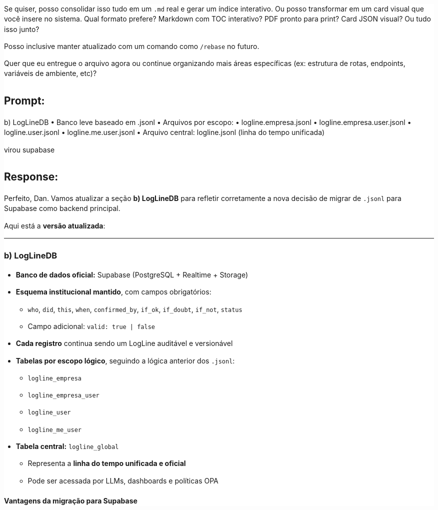 Se quiser, posso consolidar isso tudo em um `.md` real e gerar um índice interativo. Ou posso transformar em um card visual que você insere no sistema. Qual formato prefere? Markdown com TOC interativo? PDF pronto para print? Card JSON visual? Ou tudo isso junto?

Posso inclusive manter atualizado com um comando como `/rebase` no futuro.

Quer que eu entregue o arquivo agora ou continue organizando mais áreas específicas (ex: estrutura de rotas, endpoints, variáveis de ambiente, etc)?

## Prompt:
b) LogLineDB
	•	Banco leve baseado em .jsonl
	•	Arquivos por escopo:
	•	logline.empresa.jsonl
	•	logline.empresa.user.jsonl
	•	logline.user.jsonl
	•	logline.me.user.jsonl
	•	Arquivo central: logline.jsonl (linha do tempo unificada)

virou supabase

## Response:
Perfeito, Dan. Vamos atualizar a seção **b) LogLineDB** para refletir corretamente a nova decisão de migrar de `.jsonl` para Supabase como backend principal.

Aqui está a **versão atualizada**:

* * *

### **b) LogLineDB**

*   **Banco de dados oficial:** Supabase (PostgreSQL + Realtime + Storage)
    
*   **Esquema institucional mantido**, com campos obrigatórios:
    
    *   `who`, `did`, `this`, `when`, `confirmed_by`, `if_ok`, `if_doubt`, `if_not`, `status`
        
    *   Campo adicional: `valid: true | false`
        
*   **Cada registro** continua sendo um LogLine auditável e versionável
    
*   **Tabelas por escopo lógico**, seguindo a lógica anterior dos `.jsonl`:
    
    *   `logline_empresa`
        
    *   `logline_empresa_user`
        
    *   `logline_user`
        
    *   `logline_me_user`
        
*   **Tabela central:** `logline_global`
    
    *   Representa a **linha do tempo unificada e oficial**
        
    *   Pode ser acessada por LLMs, dashboards e políticas OPA
        

#### **Vantagens da migração para Supabase**
